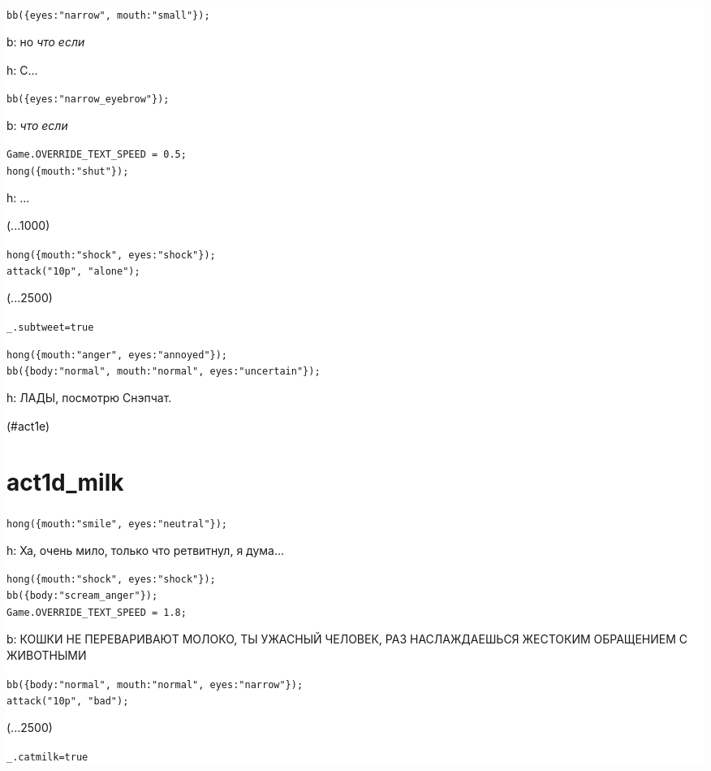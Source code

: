 `bb({eyes:"narrow", mouth:"small"});`

b: но *что если*

h: С...

`bb({eyes:"narrow_eyebrow"});`

b: *что если*

```
Game.OVERRIDE_TEXT_SPEED = 0.5;
hong({mouth:"shut"});
```

h: ...

(...1000)

```
hong({mouth:"shock", eyes:"shock"});
attack("10p", "alone");
```

(...2500)

`_.subtweet=true`

```
hong({mouth:"anger", eyes:"annoyed"});
bb({body:"normal", mouth:"normal", eyes:"uncertain"});
```

h: ЛАДЫ, посмотрю Снэпчат.

(#act1e)

# act1d_milk

`hong({mouth:"smile", eyes:"neutral"});`

h: Ха, очень мило, только что ретвитнул, я дума...

```
hong({mouth:"shock", eyes:"shock"});
bb({body:"scream_anger"});
Game.OVERRIDE_TEXT_SPEED = 1.8;
```

b: КОШКИ НЕ ПЕРЕВАРИВАЮТ МОЛОКО, ТЫ УЖАСНЫЙ ЧЕЛОВЕК, РАЗ НАСЛАЖДАЕШЬСЯ ЖЕСТОКИМ ОБРАЩЕНИЕМ С ЖИВОТНЫМИ

```
bb({body:"normal", mouth:"normal", eyes:"narrow"});
attack("10p", "bad");
```

(...2500)


`_.catmilk=true`
